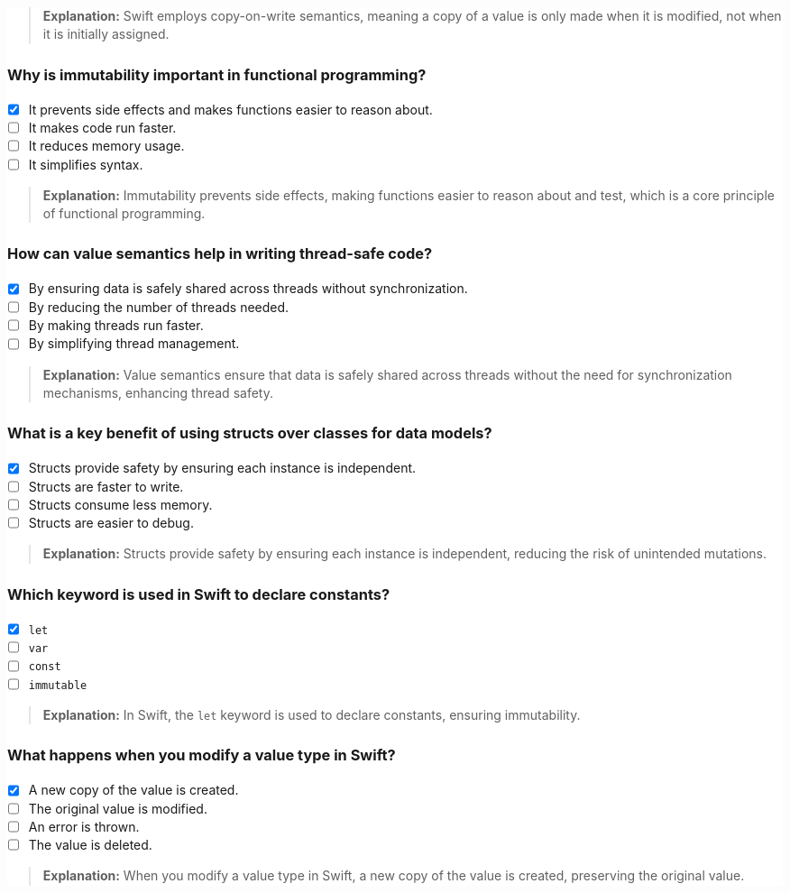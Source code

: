 > **Explanation:** Swift employs copy-on-write semantics, meaning a copy of a value is only made when it is modified, not when it is initially assigned.

### Why is immutability important in functional programming?

- [x] It prevents side effects and makes functions easier to reason about.
- [ ] It makes code run faster.
- [ ] It reduces memory usage.
- [ ] It simplifies syntax.

> **Explanation:** Immutability prevents side effects, making functions easier to reason about and test, which is a core principle of functional programming.

### How can value semantics help in writing thread-safe code?

- [x] By ensuring data is safely shared across threads without synchronization.
- [ ] By reducing the number of threads needed.
- [ ] By making threads run faster.
- [ ] By simplifying thread management.

> **Explanation:** Value semantics ensure that data is safely shared across threads without the need for synchronization mechanisms, enhancing thread safety.

### What is a key benefit of using structs over classes for data models?

- [x] Structs provide safety by ensuring each instance is independent.
- [ ] Structs are faster to write.
- [ ] Structs consume less memory.
- [ ] Structs are easier to debug.

> **Explanation:** Structs provide safety by ensuring each instance is independent, reducing the risk of unintended mutations.

### Which keyword is used in Swift to declare constants?

- [x] `let`
- [ ] `var`
- [ ] `const`
- [ ] `immutable`

> **Explanation:** In Swift, the `let` keyword is used to declare constants, ensuring immutability.

### What happens when you modify a value type in Swift?

- [x] A new copy of the value is created.
- [ ] The original value is modified.
- [ ] An error is thrown.
- [ ] The value is deleted.

> **Explanation:** When you modify a value type in Swift, a new copy of the value is created, preserving the original value.
